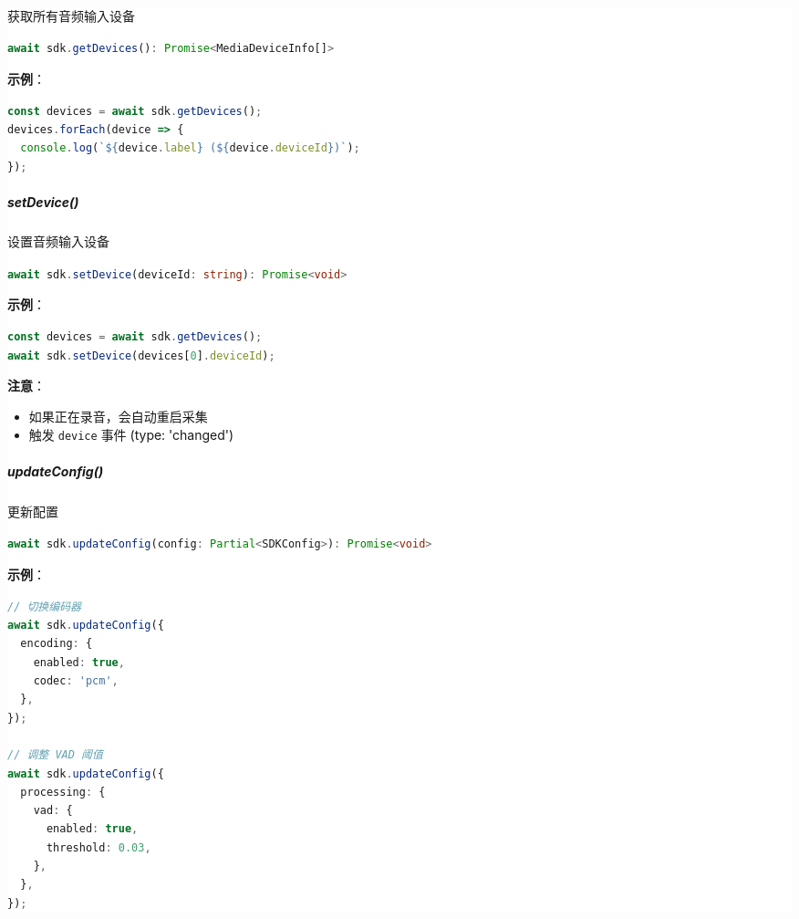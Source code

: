获取所有音频输入设备

```typescript
await sdk.getDevices(): Promise<MediaDeviceInfo[]>
```

**示例**：
```typescript
const devices = await sdk.getDevices();
devices.forEach(device => {
  console.log(`${device.label} (${device.deviceId})`);
});
```

##### setDevice()

设置音频输入设备

```typescript
await sdk.setDevice(deviceId: string): Promise<void>
```

**示例**：
```typescript
const devices = await sdk.getDevices();
await sdk.setDevice(devices[0].deviceId);
```

**注意**：
- 如果正在录音，会自动重启采集
- 触发 `device` 事件 (type: 'changed')

##### updateConfig()

更新配置

```typescript
await sdk.updateConfig(config: Partial<SDKConfig>): Promise<void>
```

**示例**：
```typescript
// 切换编码器
await sdk.updateConfig({
  encoding: {
    enabled: true,
    codec: 'pcm',
  },
});

// 调整 VAD 阈值
await sdk.updateConfig({
  processing: {
    vad: {
      enabled: true,
      threshold: 0.03,
    },
  },
});
```
